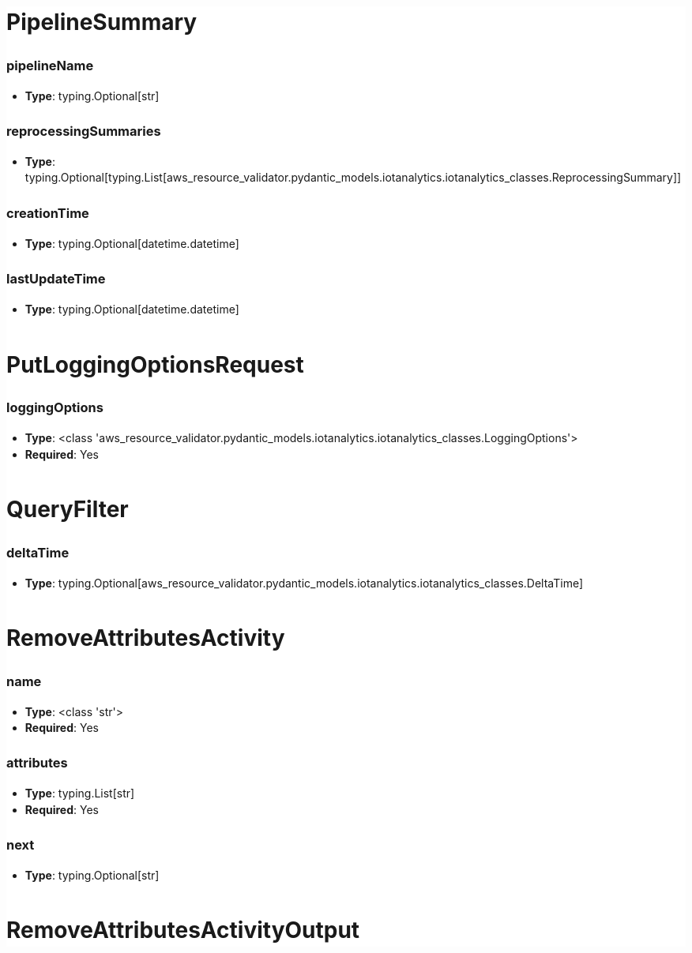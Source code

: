 # PipelineSummary

### pipelineName
- **Type**: typing.Optional[str]

### reprocessingSummaries
- **Type**: typing.Optional[typing.List[aws_resource_validator.pydantic_models.iotanalytics.iotanalytics_classes.ReprocessingSummary]]

### creationTime
- **Type**: typing.Optional[datetime.datetime]

### lastUpdateTime
- **Type**: typing.Optional[datetime.datetime]


# PutLoggingOptionsRequest

### loggingOptions
- **Type**: <class 'aws_resource_validator.pydantic_models.iotanalytics.iotanalytics_classes.LoggingOptions'>
- **Required**: Yes


# QueryFilter

### deltaTime
- **Type**: typing.Optional[aws_resource_validator.pydantic_models.iotanalytics.iotanalytics_classes.DeltaTime]


# RemoveAttributesActivity

### name
- **Type**: <class 'str'>
- **Required**: Yes

### attributes
- **Type**: typing.List[str]
- **Required**: Yes

### next
- **Type**: typing.Optional[str]


# RemoveAttributesActivityOutput
